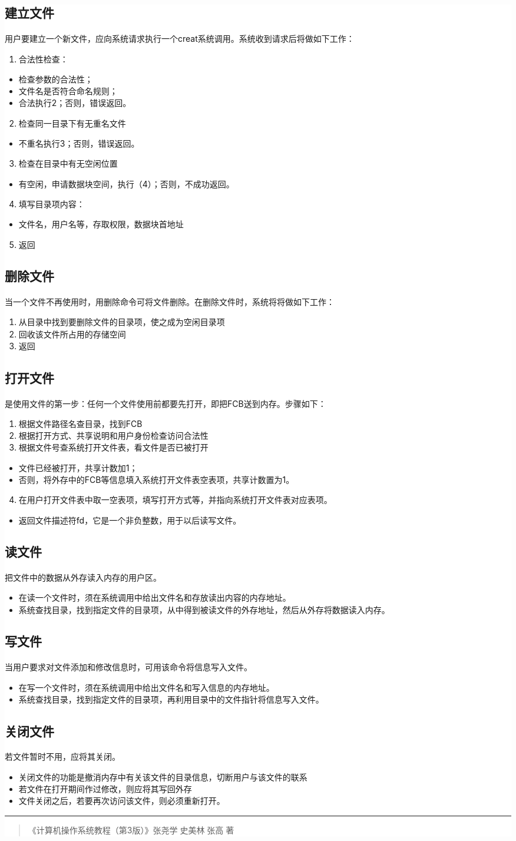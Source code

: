 ## 建立文件
用户要建立一个新文件，应向系统请求执行一个creat系统调用。系统收到请求后将做如下工作：
1. 合法性检查：
  - 检查参数的合法性；
  - 文件名是否符合命名规则；
  - 合法执行2；否则，错误返回。
2. 检查同一目录下有无重名文件
  - 不重名执行3；否则，错误返回。
3. 检查在目录中有无空闲位置
  - 有空闲，申请数据块空间，执行（4）；否则，不成功返回。
4. 填写目录项内容：
  - 文件名，用户名等，存取权限，数据块首地址
5. 返回

## 删除文件
当一个文件不再使用时，用删除命令可将文件删除。在删除文件时，系统将将做如下工作：
1. 从目录中找到要删除文件的目录项，使之成为空闲目录项
2. 回收该文件所占用的存储空间
3. 返回

## 打开文件
是使用文件的第一步：任何一个文件使用前都要先打开，即把FCB送到内存。步骤如下：
1. 根据文件路径名查目录，找到FCB
2. 根据打开方式、共享说明和用户身份检查访问合法性
3. 根据文件号查系统打开文件表，看文件是否已被打开
  - 文件已经被打开，共享计数加1；
  - 否则，将外存中的FCB等信息填入系统打开文件表空表项，共享计数置为1。
4. 在用户打开文件表中取一空表项，填写打开方式等，并指向系统打开文件表对应表项。
  - 返回文件描述符fd，它是一个非负整数，用于以后读写文件。

## 读文件
把文件中的数据从外存读入内存的用户区。
- 在读一个文件时，须在系统调用中给出文件名和存放读出内容的内存地址。
- 系统查找目录，找到指定文件的目录项，从中得到被读文件的外存地址，然后从外存将数据读入内存。

## 写文件
当用户要求对文件添加和修改信息时，可用该命令将信息写入文件。
- 在写一个文件时，须在系统调用中给出文件名和写入信息的内存地址。
- 系统查找目录，找到指定文件的目录项，再利用目录中的文件指针将信息写入文件。

## 关闭文件
若文件暂时不用，应将其关闭。
- 关闭文件的功能是撤消内存中有关该文件的目录信息，切断用户与该文件的联系
- 若文件在打开期间作过修改，则应将其写回外存
- 文件关闭之后，若要再次访问该文件，则必须重新打开。






-----------------
> 《计算机操作系统教程（第3版）》张尧学 史美林 张高 著
